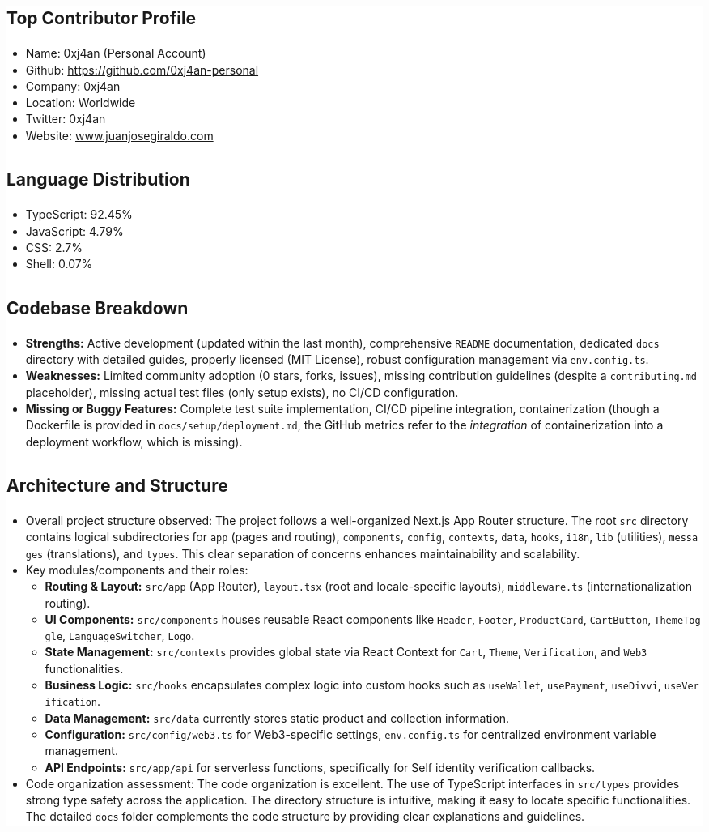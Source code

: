 ## Top Contributor Profile
- Name: 0xj4an (Personal Account)
- Github: https://github.com/0xj4an-personal
- Company: 0xj4an
- Location: Worldwide
- Twitter: 0xj4an
- Website: www.juanjosegiraldo.com

## Language Distribution
- TypeScript: 92.45%
- JavaScript: 4.79%
- CSS: 2.7%
- Shell: 0.07%

## Codebase Breakdown
- **Strengths:** Active development (updated within the last month), comprehensive `README` documentation, dedicated `docs` directory with detailed guides, properly licensed (MIT License), robust configuration management via `env.config.ts`.
- **Weaknesses:** Limited community adoption (0 stars, forks, issues), missing contribution guidelines (despite a `contributing.md` placeholder), missing actual test files (only setup exists), no CI/CD configuration.
- **Missing or Buggy Features:** Complete test suite implementation, CI/CD pipeline integration, containerization (though a Dockerfile is provided in `docs/setup/deployment.md`, the GitHub metrics refer to the *integration* of containerization into a deployment workflow, which is missing).

## Architecture and Structure
- Overall project structure observed: The project follows a well-organized Next.js App Router structure. The root `src` directory contains logical subdirectories for `app` (pages and routing), `components`, `config`, `contexts`, `data`, `hooks`, `i18n`, `lib` (utilities), `messages` (translations), and `types`. This clear separation of concerns enhances maintainability and scalability.
- Key modules/components and their roles:
    - **Routing & Layout:** `src/app` (App Router), `layout.tsx` (root and locale-specific layouts), `middleware.ts` (internationalization routing).
    - **UI Components:** `src/components` houses reusable React components like `Header`, `Footer`, `ProductCard`, `CartButton`, `ThemeToggle`, `LanguageSwitcher`, `Logo`.
    - **State Management:** `src/contexts` provides global state via React Context for `Cart`, `Theme`, `Verification`, and `Web3` functionalities.
    - **Business Logic:** `src/hooks` encapsulates complex logic into custom hooks such as `useWallet`, `usePayment`, `useDivvi`, `useVerification`.
    - **Data Management:** `src/data` currently stores static product and collection information.
    - **Configuration:** `src/config/web3.ts` for Web3-specific settings, `env.config.ts` for centralized environment variable management.
    - **API Endpoints:** `src/app/api` for serverless functions, specifically for Self identity verification callbacks.
- Code organization assessment: The code organization is excellent. The use of TypeScript interfaces in `src/types` provides strong type safety across the application. The directory structure is intuitive, making it easy to locate specific functionalities. The detailed `docs` folder complements the code structure by providing clear explanations and guidelines.
